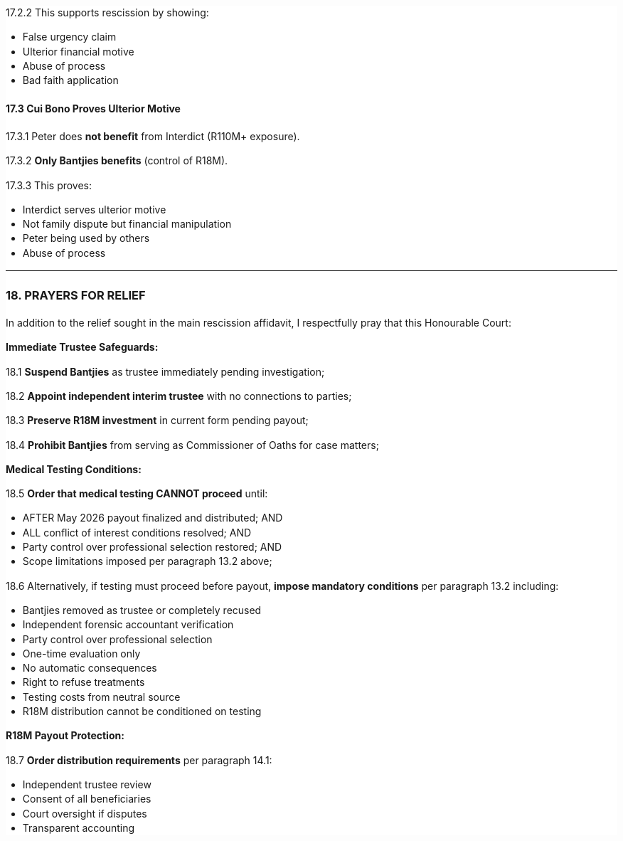 17.2.2 This supports rescission by showing:
- False urgency claim
- Ulterior financial motive
- Abuse of process
- Bad faith application

#### 17.3 Cui Bono Proves Ulterior Motive

17.3.1 Peter does **not benefit** from Interdict (R110M+ exposure).

17.3.2 **Only Bantjies benefits** (control of R18M).

17.3.3 This proves:
- Interdict serves ulterior motive
- Not family dispute but financial manipulation
- Peter being used by others
- Abuse of process

---

### 18. PRAYERS FOR RELIEF

In addition to the relief sought in the main rescission affidavit, I respectfully pray that this Honourable Court:

**Immediate Trustee Safeguards:**

18.1 **Suspend Bantjies** as trustee immediately pending investigation;

18.2 **Appoint independent interim trustee** with no connections to parties;

18.3 **Preserve R18M investment** in current form pending payout;

18.4 **Prohibit Bantjies** from serving as Commissioner of Oaths for case matters;

**Medical Testing Conditions:**

18.5 **Order that medical testing CANNOT proceed** until:
- AFTER May 2026 payout finalized and distributed; AND
- ALL conflict of interest conditions resolved; AND
- Party control over professional selection restored; AND
- Scope limitations imposed per paragraph 13.2 above;

18.6 Alternatively, if testing must proceed before payout, **impose mandatory conditions** per paragraph 13.2 including:
- Bantjies removed as trustee or completely recused
- Independent forensic accountant verification
- Party control over professional selection
- One-time evaluation only
- No automatic consequences
- Right to refuse treatments
- Testing costs from neutral source
- R18M distribution cannot be conditioned on testing

**R18M Payout Protection:**

18.7 **Order distribution requirements** per paragraph 14.1:
- Independent trustee review
- Consent of all beneficiaries
- Court oversight if disputes
- Transparent accounting
